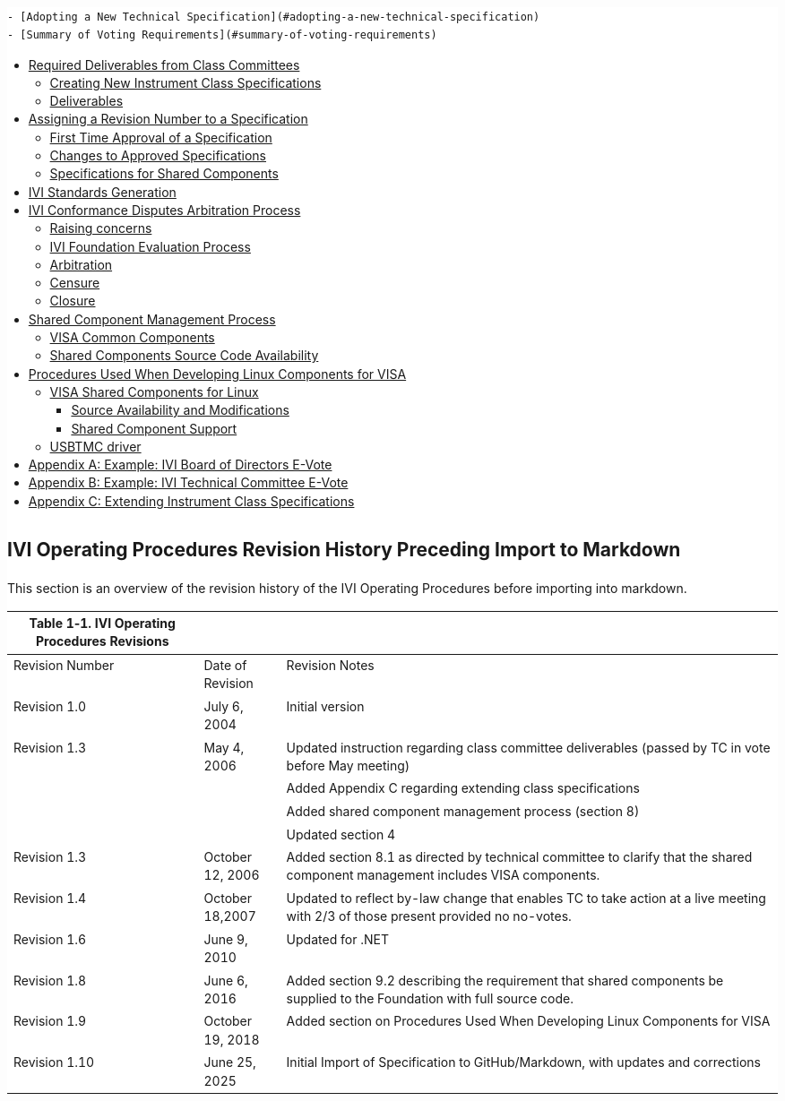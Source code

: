     - [Adopting a New Technical Specification](#adopting-a-new-technical-specification)
    - [Summary of Voting Requirements](#summary-of-voting-requirements)
  - [Required Deliverables from Class Committees](#required-deliverables-from-class-committees)
    - [Creating New Instrument Class Specifications](#creating-new-instrument-class-specifications)
    - [Deliverables](#deliverables)
  - [Assigning a Revision Number to a Specification](#assigning-a-revision-number-to-a-specification)
    - [First Time Approval of a Specification](#first-time-approval-of-a-specification)
    - [Changes to Approved Specifications](#changes-to-approved-specifications)
    - [Specifications for Shared Components](#specifications-for-shared-components)
  - [IVI Standards Generation](#ivi-standards-generation)
  - [IVI Conformance Disputes Arbitration Process](#ivi-conformance-disputes-arbitration-process)
    - [Raising concerns](#raising-concerns)
    - [IVI Foundation Evaluation Process](#ivi-foundation-evaluation-process)
    - [Arbitration](#arbitration)
    - [Censure](#censure)
    - [Closure](#closure)
  - [Shared Component Management Process](#shared-component-management-process)
    - [VISA Common Components](#visa-common-components)
    - [Shared Components Source Code Availability](#shared-components-source-code-availability)
  - [Procedures Used When Developing Linux Components for VISA](#procedures-used-when-developing-linux-components-for-visa)
    - [VISA Shared Components for Linux](#visa-shared-components-for-linux)
      - [Source Availability and Modifications](#source-availability-and-modifications)
      - [Shared Component Support](#shared-component-support)
    - [USBTMC driver](#usbtmc-driver)
  - [Appendix A: Example: IVI Board of Directors E-Vote](#appendix-a-example-ivi-board-of-directors-e-vote)
  - [Appendix B: Example: IVI Technical Committee E-Vote](#appendix-b-example-ivi-technical-committee-e-vote)
  - [Appendix C: Extending Instrument Class Specifications](#appendix-c-extending-instrument-class-specifications)

## IVI Operating Procedures Revision History Preceding Import to Markdown

This section is an overview of the revision history of the IVI Operating Procedures before importing into markdown.

| **Table 1‑1.** IVI Operating Procedures Revisions |  |  |
|----|----|----|
| Revision Number | Date of Revision | Revision Notes |
| Revision 1.0 | July 6, 2004 | Initial version |
| Revision 1.3 | May 4, 2006 | Updated instruction regarding class committee deliverables (passed by TC in vote before May meeting) |
|  |  | Added Appendix C regarding extending class specifications |
|  |  | Added shared component management process (section 8) |
|  |  | Updated section 4 |
| Revision 1.3 | October 12, 2006 | Added section 8.1 as directed by technical committee to clarify that the shared component management includes VISA components. |
| Revision 1.4 | October 18,2007 | Updated to reflect by-law change that enables TC to take action at a live meeting with 2/3 of those present provided no no-votes. |
| Revision 1.6 | June 9, 2010 | Updated for .NET |
| Revision 1.8 | June 6, 2016 | Added section 9.2 describing the requirement that shared components be supplied to the Foundation with full source code. |
| Revision 1.9 | October 19, 2018 | Added section on Procedures Used When Developing Linux Components for VISA |
| Revision 1.10 |  June 25, 2025  | Initial Import of Specification to GitHub/Markdown, with updates and corrections  |
